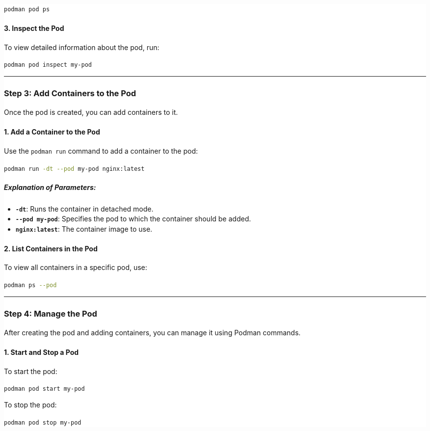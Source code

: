 ```bash
podman pod ps
```

#### **3. Inspect the Pod**

To view detailed information about the pod, run:

```bash
podman pod inspect my-pod
```

---

### **Step 3: Add Containers to the Pod**

Once the pod is created, you can add containers to it.

#### **1. Add a Container to the Pod**

Use the `podman run` command to add a container to the pod:

```bash
podman run -dt --pod my-pod nginx:latest
```

##### **Explanation of Parameters:**

- **`-dt`**: Runs the container in detached mode.
- **`--pod my-pod`**: Specifies the pod to which the container should be added.
- **`nginx:latest`**: The container image to use.

#### **2. List Containers in the Pod**

To view all containers in a specific pod, use:

```bash
podman ps --pod
```

---

### **Step 4: Manage the Pod**

After creating the pod and adding containers, you can manage it using Podman commands.

#### **1. Start and Stop a Pod**

To start the pod:

```bash
podman pod start my-pod
```

To stop the pod:

```bash
podman pod stop my-pod
```
